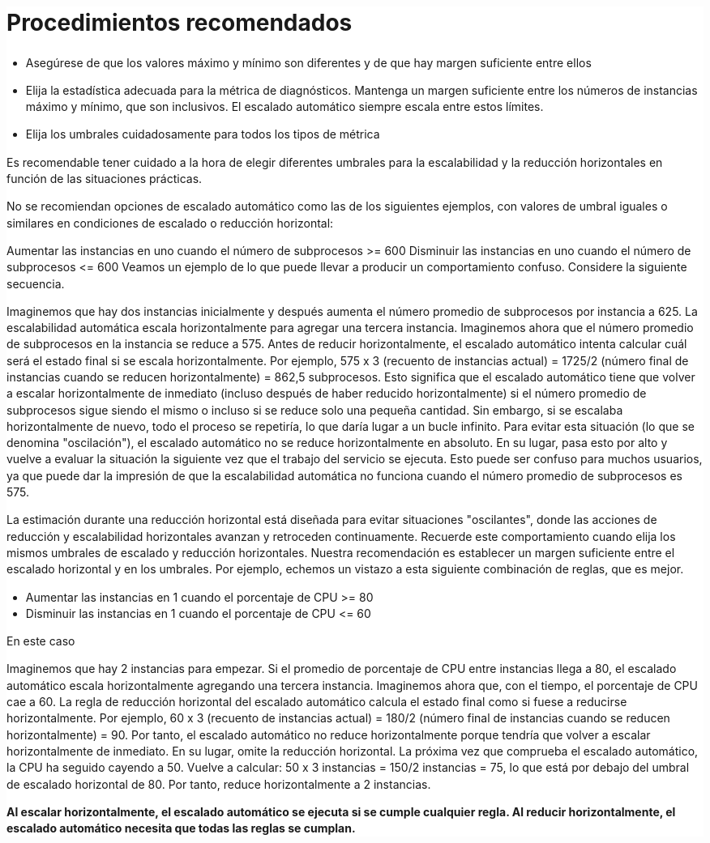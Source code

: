# Procedimientos recomendados

- Asegúrese de que los valores máximo y mínimo son diferentes y de que hay margen suficiente entre ellos

- Elija la estadística adecuada para la métrica de diagnósticos. Mantenga un margen suficiente entre los números de instancias máximo y mínimo, que son inclusivos. El escalado automático siempre escala entre estos límites.

- Elija los umbrales cuidadosamente para todos los tipos de métrica

Es recomendable tener cuidado a la hora de elegir diferentes umbrales para la escalabilidad y la reducción horizontales en función de las situaciones prácticas.

No se recomiendan opciones de escalado automático como las de los siguientes ejemplos, con valores de umbral iguales o similares en condiciones de escalado o reducción horizontal:

Aumentar las instancias en uno cuando el número de subprocesos >= 600
Disminuir las instancias en uno cuando el número de subprocesos <= 600
Veamos un ejemplo de lo que puede llevar a producir un comportamiento confuso. Considere la siguiente secuencia.

Imaginemos que hay dos instancias inicialmente y después aumenta el número promedio de subprocesos por instancia a 625.
La escalabilidad automática escala horizontalmente para agregar una tercera instancia.
Imaginemos ahora que el número promedio de subprocesos en la instancia se reduce a 575.
Antes de reducir horizontalmente, el escalado automático intenta calcular cuál será el estado final si se escala horizontalmente. Por ejemplo, 575 x 3 (recuento de instancias actual) = 1725/2 (número final de instancias cuando se reducen horizontalmente) = 862,5 subprocesos. Esto significa que el escalado automático tiene que volver a escalar horizontalmente de inmediato (incluso después de haber reducido horizontalmente) si el número promedio de subprocesos sigue siendo el mismo o incluso si se reduce solo una pequeña cantidad. Sin embargo, si se escalaba horizontalmente de nuevo, todo el proceso se repetiría, lo que daría lugar a un bucle infinito.
Para evitar esta situación (lo que se denomina "oscilación"), el escalado automático no se reduce horizontalmente en absoluto. En su lugar, pasa esto por alto y vuelve a evaluar la situación la siguiente vez que el trabajo del servicio se ejecuta. Esto puede ser confuso para muchos usuarios, ya que puede dar la impresión de que la escalabilidad automática no funciona cuando el número promedio de subprocesos es 575.

La estimación durante una reducción horizontal está diseñada para evitar situaciones "oscilantes", donde las acciones de reducción y escalabilidad horizontales avanzan y retroceden continuamente. Recuerde este comportamiento cuando elija los mismos umbrales de escalado y reducción horizontales. Nuestra recomendación es establecer un margen suficiente entre el escalado horizontal y en los umbrales. Por ejemplo, echemos un vistazo a esta siguiente combinación de reglas, que es mejor.

- Aumentar las instancias en 1 cuando el porcentaje de CPU >= 80
- Disminuir las instancias en 1 cuando el porcentaje de CPU <= 60

En este caso

Imaginemos que hay 2 instancias para empezar.
Si el promedio de porcentaje de CPU entre instancias llega a 80, el escalado automático escala horizontalmente agregando una tercera instancia.
Imaginemos ahora que, con el tiempo, el porcentaje de CPU cae a 60.
La regla de reducción horizontal del escalado automático calcula el estado final como si fuese a reducirse horizontalmente. Por ejemplo, 60 x 3 (recuento de instancias actual) = 180/2 (número final de instancias cuando se reducen horizontalmente) = 90. Por tanto, el escalado automático no reduce horizontalmente porque tendría que volver a escalar horizontalmente de inmediato. En su lugar, omite la reducción horizontal.
La próxima vez que comprueba el escalado automático, la CPU ha seguido cayendo a 50. Vuelve a calcular: 50 x 3 instancias = 150/2 instancias = 75, lo que está por debajo del umbral de escalado horizontal de 80. Por tanto, reduce horizontalmente a 2 instancias.

**Al escalar horizontalmente, el escalado automático se ejecuta si se cumple cualquier regla. Al reducir horizontalmente, el escalado automático necesita que todas las reglas se cumplan.**